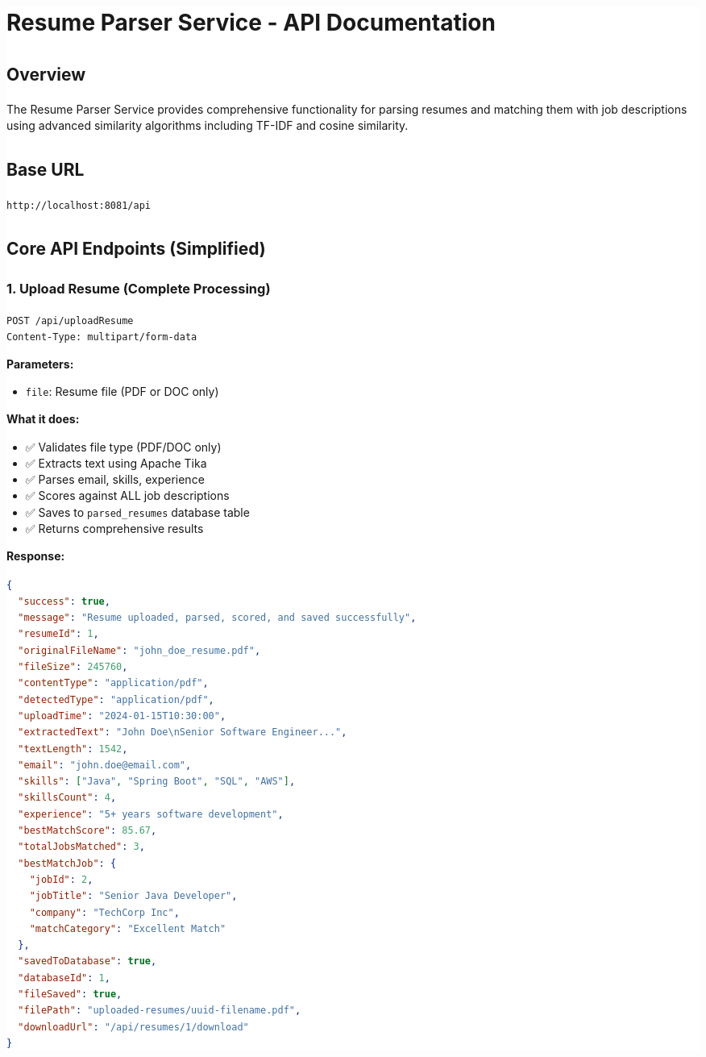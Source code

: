 # Resume Parser Service - API Documentation

## Overview
The Resume Parser Service provides comprehensive functionality for parsing resumes and matching them with job descriptions using advanced similarity algorithms including TF-IDF and cosine similarity.

## Base URL
```
http://localhost:8081/api
```

## Core API Endpoints (Simplified)

### 1. Upload Resume (Complete Processing)
```http
POST /api/uploadResume
Content-Type: multipart/form-data
```
**Parameters:**
- `file`: Resume file (PDF or DOC only)

**What it does:**
- ✅ Validates file type (PDF/DOC only)
- ✅ Extracts text using Apache Tika
- ✅ Parses email, skills, experience
- ✅ Scores against ALL job descriptions
- ✅ Saves to `parsed_resumes` database table
- ✅ Returns comprehensive results

**Response:**
```json
{
  "success": true,
  "message": "Resume uploaded, parsed, scored, and saved successfully",
  "resumeId": 1,
  "originalFileName": "john_doe_resume.pdf",
  "fileSize": 245760,
  "contentType": "application/pdf",
  "detectedType": "application/pdf",
  "uploadTime": "2024-01-15T10:30:00",
  "extractedText": "John Doe\nSenior Software Engineer...",
  "textLength": 1542,
  "email": "john.doe@email.com",
  "skills": ["Java", "Spring Boot", "SQL", "AWS"],
  "skillsCount": 4,
  "experience": "5+ years software development",
  "bestMatchScore": 85.67,
  "totalJobsMatched": 3,
  "bestMatchJob": {
    "jobId": 2,
    "jobTitle": "Senior Java Developer", 
    "company": "TechCorp Inc",
    "matchCategory": "Excellent Match"
  },
  "savedToDatabase": true,
  "databaseId": 1,
  "fileSaved": true,
  "filePath": "uploaded-resumes/uuid-filename.pdf",
  "downloadUrl": "/api/resumes/1/download"
}
```
